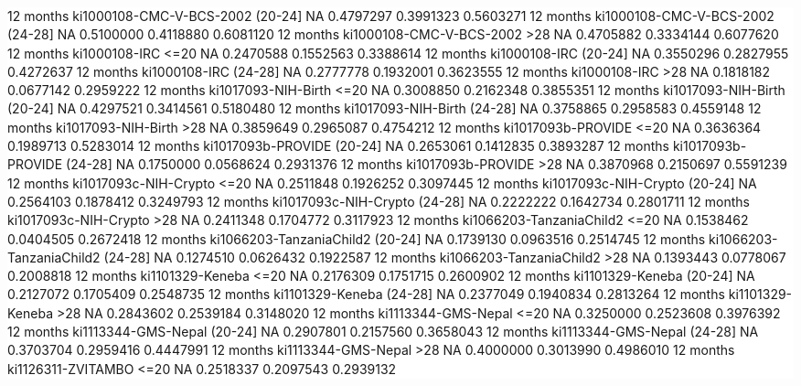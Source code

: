 12 months   ki1000108-CMC-V-BCS-2002   (20-24]              NA                0.4797297   0.3991323   0.5603271
12 months   ki1000108-CMC-V-BCS-2002   (24-28]              NA                0.5100000   0.4118880   0.6081120
12 months   ki1000108-CMC-V-BCS-2002   >28                  NA                0.4705882   0.3334144   0.6077620
12 months   ki1000108-IRC              <=20                 NA                0.2470588   0.1552563   0.3388614
12 months   ki1000108-IRC              (20-24]              NA                0.3550296   0.2827955   0.4272637
12 months   ki1000108-IRC              (24-28]              NA                0.2777778   0.1932001   0.3623555
12 months   ki1000108-IRC              >28                  NA                0.1818182   0.0677142   0.2959222
12 months   ki1017093-NIH-Birth        <=20                 NA                0.3008850   0.2162348   0.3855351
12 months   ki1017093-NIH-Birth        (20-24]              NA                0.4297521   0.3414561   0.5180480
12 months   ki1017093-NIH-Birth        (24-28]              NA                0.3758865   0.2958583   0.4559148
12 months   ki1017093-NIH-Birth        >28                  NA                0.3859649   0.2965087   0.4754212
12 months   ki1017093b-PROVIDE         <=20                 NA                0.3636364   0.1989713   0.5283014
12 months   ki1017093b-PROVIDE         (20-24]              NA                0.2653061   0.1412835   0.3893287
12 months   ki1017093b-PROVIDE         (24-28]              NA                0.1750000   0.0568624   0.2931376
12 months   ki1017093b-PROVIDE         >28                  NA                0.3870968   0.2150697   0.5591239
12 months   ki1017093c-NIH-Crypto      <=20                 NA                0.2511848   0.1926252   0.3097445
12 months   ki1017093c-NIH-Crypto      (20-24]              NA                0.2564103   0.1878412   0.3249793
12 months   ki1017093c-NIH-Crypto      (24-28]              NA                0.2222222   0.1642734   0.2801711
12 months   ki1017093c-NIH-Crypto      >28                  NA                0.2411348   0.1704772   0.3117923
12 months   ki1066203-TanzaniaChild2   <=20                 NA                0.1538462   0.0404505   0.2672418
12 months   ki1066203-TanzaniaChild2   (20-24]              NA                0.1739130   0.0963516   0.2514745
12 months   ki1066203-TanzaniaChild2   (24-28]              NA                0.1274510   0.0626432   0.1922587
12 months   ki1066203-TanzaniaChild2   >28                  NA                0.1393443   0.0778067   0.2008818
12 months   ki1101329-Keneba           <=20                 NA                0.2176309   0.1751715   0.2600902
12 months   ki1101329-Keneba           (20-24]              NA                0.2127072   0.1705409   0.2548735
12 months   ki1101329-Keneba           (24-28]              NA                0.2377049   0.1940834   0.2813264
12 months   ki1101329-Keneba           >28                  NA                0.2843602   0.2539184   0.3148020
12 months   ki1113344-GMS-Nepal        <=20                 NA                0.3250000   0.2523608   0.3976392
12 months   ki1113344-GMS-Nepal        (20-24]              NA                0.2907801   0.2157560   0.3658043
12 months   ki1113344-GMS-Nepal        (24-28]              NA                0.3703704   0.2959416   0.4447991
12 months   ki1113344-GMS-Nepal        >28                  NA                0.4000000   0.3013990   0.4986010
12 months   ki1126311-ZVITAMBO         <=20                 NA                0.2518337   0.2097543   0.2939132